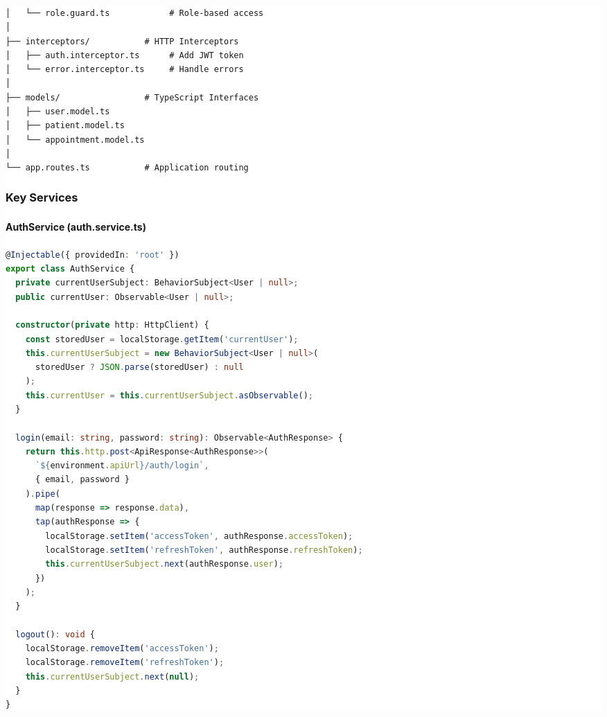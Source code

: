 ```
│   └── role.guard.ts            # Role-based access
│
├── interceptors/           # HTTP Interceptors
│   ├── auth.interceptor.ts      # Add JWT token
│   └── error.interceptor.ts     # Handle errors
│
├── models/                 # TypeScript Interfaces
│   ├── user.model.ts
│   ├── patient.model.ts
│   └── appointment.model.ts
│
└── app.routes.ts           # Application routing
```

### Key Services

#### AuthService (auth.service.ts)

```typescript
@Injectable({ providedIn: 'root' })
export class AuthService {
  private currentUserSubject: BehaviorSubject<User | null>;
  public currentUser: Observable<User | null>;

  constructor(private http: HttpClient) {
    const storedUser = localStorage.getItem('currentUser');
    this.currentUserSubject = new BehaviorSubject<User | null>(
      storedUser ? JSON.parse(storedUser) : null
    );
    this.currentUser = this.currentUserSubject.asObservable();
  }

  login(email: string, password: string): Observable<AuthResponse> {
    return this.http.post<ApiResponse<AuthResponse>>(
      `${environment.apiUrl}/auth/login`,
      { email, password }
    ).pipe(
      map(response => response.data),
      tap(authResponse => {
        localStorage.setItem('accessToken', authResponse.accessToken);
        localStorage.setItem('refreshToken', authResponse.refreshToken);
        this.currentUserSubject.next(authResponse.user);
      })
    );
  }

  logout(): void {
    localStorage.removeItem('accessToken');
    localStorage.removeItem('refreshToken');
    this.currentUserSubject.next(null);
  }
}
```
